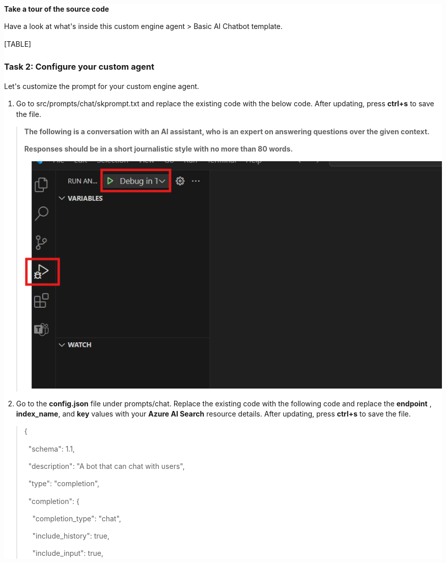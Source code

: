 **Take a tour of the source code**

Have a look at what's inside this custom engine agent \> Basic AI
Chatbot template.

[TABLE]

### Task 2: Configure your custom agent

Let's customize the prompt for your custom engine agent.

1.  Go to src/prompts/chat/skprompt.txt and replace the existing code
    with the below code. After updating, press **ctrl+s** to save the
    file.

> **The following is a conversation with an AI assistant, who is an
> expert on answering questions over the given context.**
>
> **Responses should be in a short journalistic style with no more than
> 80 words.**
>
> ![](./media/image66.png)

2.  Go to the **config.json** file under prompts/chat. Replace the
    existing code with the following code and replace the **endpoint** ,
    **index_name**, and **key** values with your **Azure AI Search**
    resource details. After updating, press **ctrl+s** to save the file.

> {
>
>   "schema": 1.1,
>
>   "description": "A bot that can chat with users",
>
>   "type": "completion",
>
>   "completion": {
>
>     "completion_type": "chat",
>
>     "include_history": true,
>
>     "include_input": true,